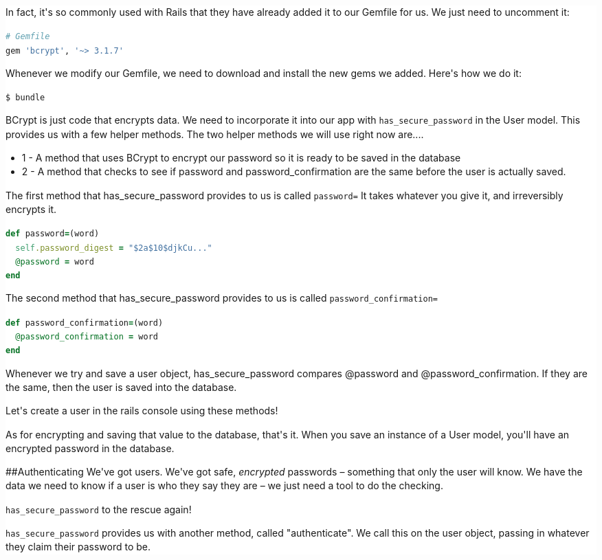 In fact, it's so commonly used with Rails that they have already added it to our Gemfile for us. We just need to uncomment it:  

```ruby
# Gemfile
gem 'bcrypt', '~> 3.1.7'
```

Whenever we modify our Gemfile, we need to download and install the new gems we added.  Here's how we do it:

```bash
$ bundle
```

BCrypt is just code that encrypts data. We need to incorporate it into our app with `has_secure_password` in the User model. This provides us with a few helper methods. The two helper methods we will use right now are....

* 1 - A method that uses BCrypt to encrypt our password so it is ready to be saved in the database
* 2 - A method that checks to see if password and password_confirmation are the same before the user is actually saved.


The first method that has_secure_password provides to us is called `password=`
It takes whatever you give it, and irreversibly encrypts it.

```ruby
def password=(word)
  self.password_digest = "$2a$10$djkCu..."
  @password = word
end

```

The second method that has_secure_password provides to us is called ```password_confirmation=```

```ruby
def password_confirmation=(word)
  @password_confirmation = word
end
```

Whenever we try and save a user object, has_secure_password compares @password and @password_confirmation. If they are the same, then the user is saved into the database.

Let's create a user in the rails console using these methods!

As for encrypting and saving that value to the database, that's it. When you save an instance of a User model, you'll have an encrypted password in the database.

##Authenticating
We've got users. We've got safe, _encrypted_ passwords – something that only the user will know. We have the data we need to know if a user is who they say they are – we just need a tool to do the checking.

`has_secure_password` to the rescue again!

`has_secure_password` provides us with another method, called "authenticate". We call this on the user object, passing in whatever they claim their password to be.
